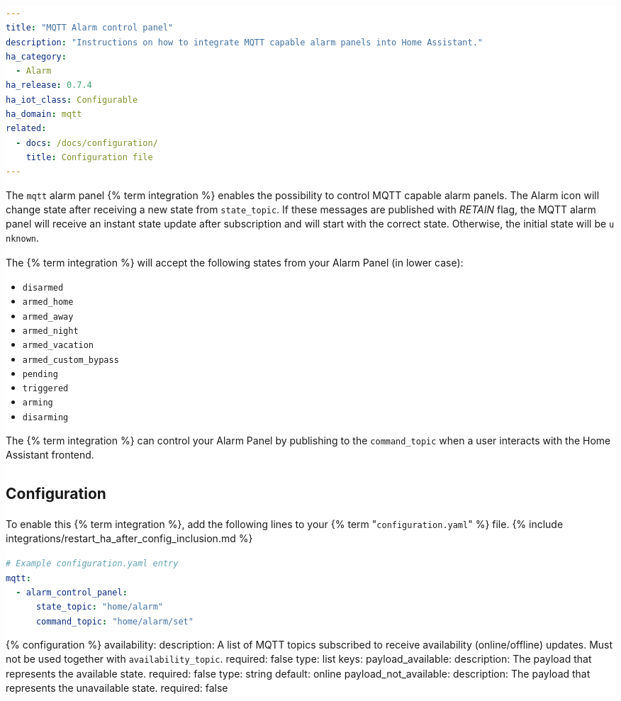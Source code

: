 ```yaml
---
title: "MQTT Alarm control panel"
description: "Instructions on how to integrate MQTT capable alarm panels into Home Assistant."
ha_category:
  - Alarm
ha_release: 0.7.4
ha_iot_class: Configurable
ha_domain: mqtt
related:
  - docs: /docs/configuration/
    title: Configuration file
---
```


The `mqtt` alarm panel {% term integration %} enables the possibility to control MQTT capable alarm panels. The Alarm icon will change state after receiving a new state from `state_topic`. If these messages are published with *RETAIN* flag, the MQTT alarm panel will receive an instant state update after subscription and will start with the correct state. Otherwise, the initial state will be `unknown`.

The {% term integration %} will accept the following states from your Alarm Panel (in lower case):

- `disarmed`
- `armed_home`
- `armed_away`
- `armed_night`
- `armed_vacation`
- `armed_custom_bypass`
- `pending`
- `triggered`
- `arming`
- `disarming`

The {% term integration %} can control your Alarm Panel by publishing to the `command_topic` when a user interacts with the Home Assistant frontend.

## Configuration

To enable this {% term integration %}, add the following lines to your {% term "`configuration.yaml`" %} file.
{% include integrations/restart_ha_after_config_inclusion.md %}

```yaml
# Example configuration.yaml entry
mqtt:
  - alarm_control_panel:
      state_topic: "home/alarm"
      command_topic: "home/alarm/set"
```

{% configuration %}
availability:
  description: A list of MQTT topics subscribed to receive availability (online/offline) updates. Must not be used together with `availability_topic`.
  required: false
  type: list
  keys:
    payload_available:
      description: The payload that represents the available state.
      required: false
      type: string
      default: online
    payload_not_available:
      description: The payload that represents the unavailable state.
      required: false